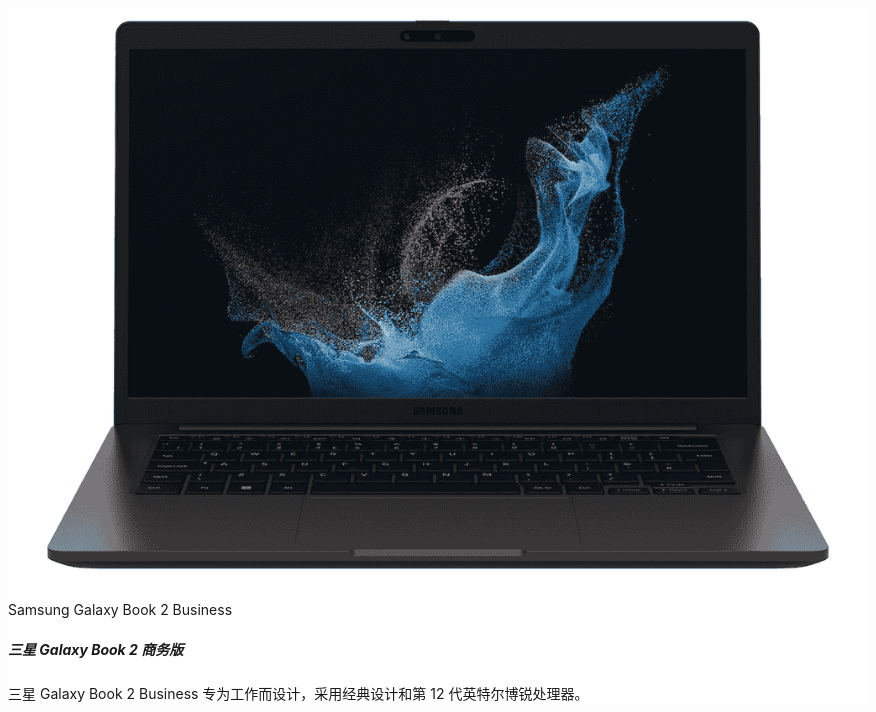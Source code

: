  <picture>![The Samsung Galaxy Book 2 Business is a business laptop powered by Intel's 12th-generation P-series processors with vPro support, 16GB of RAM, and up to 1TB of storage.](img/f82b09f7cc2670758b0c219cd32fda72.png)</picture> 

Samsung Galaxy Book 2 Business

##### 三星 Galaxy Book 2 商务版

三星 Galaxy Book 2 Business 专为工作而设计，采用经典设计和第 12 代英特尔博锐处理器。